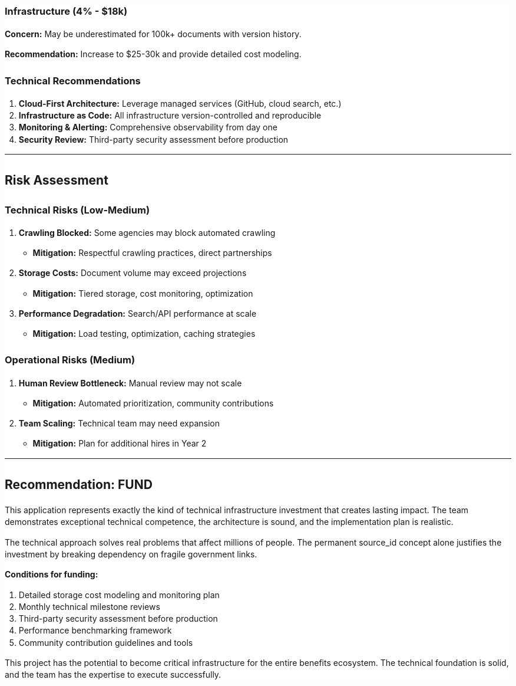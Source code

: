 ### Infrastructure (4% - $18k)
**Concern:** May be underestimated for 100k+ documents with version history.

**Recommendation:** Increase to $25-30k and provide detailed cost modeling.

### Technical Recommendations

1. **Cloud-First Architecture:** Leverage managed services (GitHub, cloud search, etc.)
2. **Infrastructure as Code:** All infrastructure version-controlled and reproducible
3. **Monitoring & Alerting:** Comprehensive observability from day one
4. **Security Review:** Third-party security assessment before production

---

## Risk Assessment

### Technical Risks (Low-Medium)

1. **Crawling Blocked:** Some agencies may block automated crawling
   - **Mitigation:** Respectful crawling practices, direct partnerships

2. **Storage Costs:** Document volume may exceed projections
   - **Mitigation:** Tiered storage, cost monitoring, optimization

3. **Performance Degradation:** Search/API performance at scale
   - **Mitigation:** Load testing, optimization, caching strategies

### Operational Risks (Medium)

1. **Human Review Bottleneck:** Manual review may not scale
   - **Mitigation:** Automated prioritization, community contributions

2. **Team Scaling:** Technical team may need expansion
   - **Mitigation:** Plan for additional hires in Year 2

---

## Recommendation: **FUND**

This application represents exactly the kind of technical infrastructure investment that creates lasting impact. The team demonstrates exceptional technical competence, the architecture is sound, and the implementation plan is realistic.

The technical approach solves real problems that affect millions of people. The permanent source_id concept alone justifies the investment by breaking dependency on fragile government links.

**Conditions for funding:**
1. Detailed storage cost modeling and monitoring plan
2. Monthly technical milestone reviews
3. Third-party security assessment before production
4. Performance benchmarking framework
5. Community contribution guidelines and tools

This project has the potential to become critical infrastructure for the entire benefits ecosystem. The technical foundation is solid, and the team has the expertise to execute successfully.
